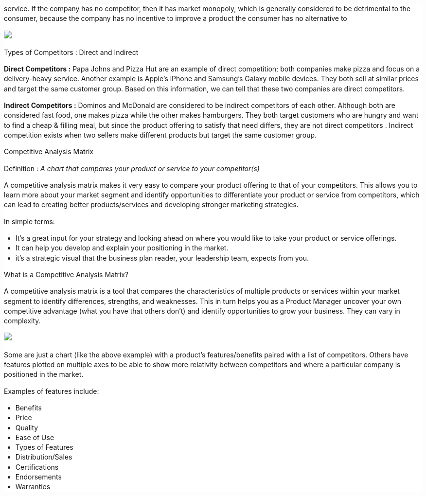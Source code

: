 service. If the company has no competitor, then it has market monopoly, which is generally considered to be detrimental to the consumer, because the company has no incentive to improve a product the consumer has no alternative to

![](Aspose.Words.59d1a9da-d6e5-4e04-831c-1c2bb20359ef.003.png)

Types of Competitors : Direct and Indirect

**Direct Competitors :** Papa Johns and Pizza Hut are an example of direct competition; both companies make pizza and focus on a delivery-heavy service. Another example is Apple’s iPhone and Samsung’s Galaxy mobile devices. They both sell at similar prices and target the same customer group. Based on this information, we can tell that these two companies are direct competitors.

**Indirect Competitors :** Dominos and McDonald are considered to be indirect competitors of each other. Although both are considered fast food, one makes pizza while the other makes hamburgers. They both target customers who are hungry and want to find a cheap & filling meal, but since the product offering to satisfy that need differs, they are not direct competitors . Indirect competition exists when two sellers make different products but target the same customer group.

Competitive Analysis Matrix

Definition : *A chart that compares your product or service to your competitor(s)*

A competitive analysis matrix makes it very easy to compare your product offering to that of your competitors. This allows you to learn more about your market segment and identify opportunities to differentiate your product or service from competitors, which can lead to creating better products/services and developing stronger marketing strategies.

In simple terms:

- It’s a great input for your strategy and looking ahead on where you would like to take your product or service offerings.
- It can help you develop and explain your positioning in the market.
- it’s a strategic visual that the business plan reader, your leadership team, expects from you.

What is a Competitive Analysis Matrix?

A competitive analysis matrix is a tool that compares the characteristics of multiple products or services within your market segment to identify differences, strengths, and weaknesses. This in turn helps you as a Product Manager uncover your own competitive advantage (what you have that others don’t) and identify opportunities to grow your business. They can vary in complexity.

![](Aspose.Words.59d1a9da-d6e5-4e04-831c-1c2bb20359ef.004.png)

Some are just a chart (like the above example) with a product’s features/benefits paired with a list of competitors. Others have features plotted on multiple axes to be able to show more relativity between competitors and where a particular company is positioned in the market.

Examples of features include:

- Benefits
- Price
- Quality
- Ease of Use
- Types of Features
- Distribution/Sales
- Certifications
- Endorsements
- Warranties
